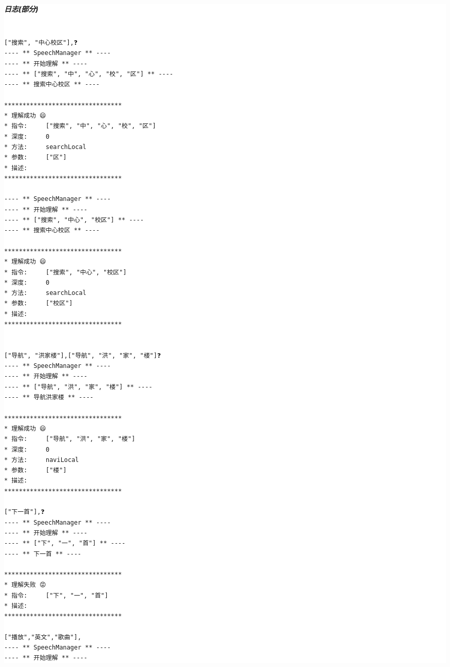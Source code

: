 ##### 日志(部分)

```

["搜索", "中心校区"],❓
---- ** SpeechManager ** ----
---- ** 开始理解 ** ----
---- ** ["搜索", "中", "心", "校", "区"] ** ----
---- ** 搜索中心校区 ** ----

********************************
* 理解成功 😄
* 指令:     ["搜索", "中", "心", "校", "区"]
* 深度:     0
* 方法:     searchLocal
* 参数:     ["区"]
* 描述:     
********************************

---- ** SpeechManager ** ----
---- ** 开始理解 ** ----
---- ** ["搜索", "中心", "校区"] ** ----
---- ** 搜索中心校区 ** ----

********************************
* 理解成功 😄
* 指令:     ["搜索", "中心", "校区"]
* 深度:     0
* 方法:     searchLocal
* 参数:     ["校区"]
* 描述:     
********************************


["导航", "洪家楼"],["导航", "洪", "家", "楼"]❓
---- ** SpeechManager ** ----
---- ** 开始理解 ** ----
---- ** ["导航", "洪", "家", "楼"] ** ----
---- ** 导航洪家楼 ** ----

********************************
* 理解成功 😄
* 指令:     ["导航", "洪", "家", "楼"]
* 深度:     0
* 方法:     naviLocal
* 参数:     ["楼"]
* 描述:     
********************************

["下一首"],❓
---- ** SpeechManager ** ----
---- ** 开始理解 ** ----
---- ** ["下", "一", "首"] ** ----
---- ** 下一首 ** ----

********************************
* 理解失败 😡
* 指令:     ["下", "一", "首"]
* 描述:     
********************************

["播放","英文","歌曲"],
---- ** SpeechManager ** ----
---- ** 开始理解 ** ----
```